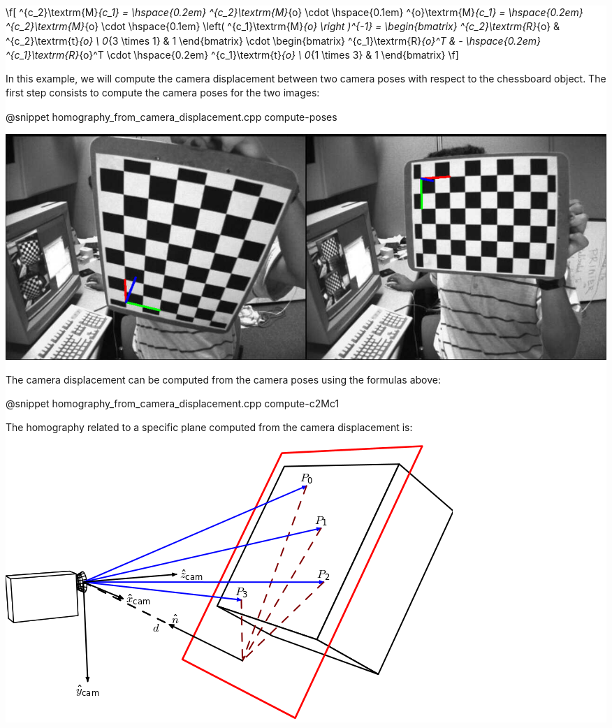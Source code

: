 \f[
  ^{c_2}\textrm{M}_{c_1} = \hspace{0.2em} ^{c_2}\textrm{M}_{o} \cdot \hspace{0.1em} ^{o}\textrm{M}_{c_1} = \hspace{0.2em} ^{c_2}\textrm{M}_{o} \cdot \hspace{0.1em} \left( ^{c_1}\textrm{M}_{o} \right )^{-1} =
  \begin{bmatrix}
  ^{c_2}\textrm{R}_{o} & ^{c_2}\textrm{t}_{o} \\
  0_{3 \times 1} & 1
  \end{bmatrix} \cdot
  \begin{bmatrix}
  ^{c_1}\textrm{R}_{o}^T & - \hspace{0.2em} ^{c_1}\textrm{R}_{o}^T \cdot \hspace{0.2em} ^{c_1}\textrm{t}_{o} \\
  0_{1 \times 3} & 1
  \end{bmatrix}
\f]

In this example, we will compute the camera displacement between two camera poses with respect to the chessboard object. The first step consists to compute the camera poses for the two images:

@snippet homography_from_camera_displacement.cpp compute-poses

![](images/homography_camera_displacement_poses.jpg)

The camera displacement can be computed from the camera poses using the formulas above:

@snippet homography_from_camera_displacement.cpp compute-c2Mc1

The homography related to a specific plane computed from the camera displacement is:

![By Homography-transl.svg: Per Rosengren derivative work: Appoose (Homography-transl.svg) [CC BY 3.0 (http://creativecommons.org/licenses/by/3.0)], via Wikimedia Commons](images/homography_camera_displacement.png)
